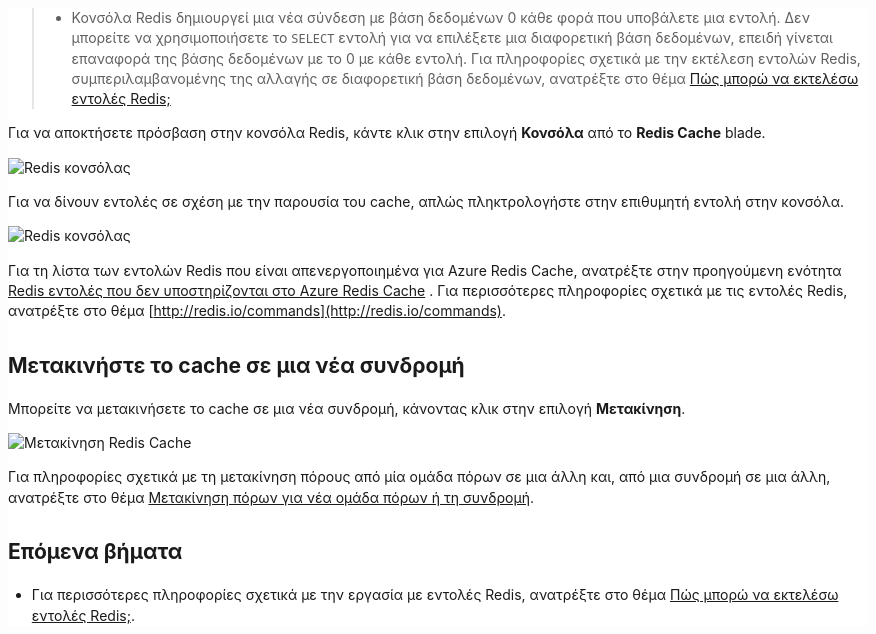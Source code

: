 >-  Κονσόλα Redis δημιουργεί μια νέα σύνδεση με βάση δεδομένων 0 κάθε φορά που υποβάλετε μια εντολή. Δεν μπορείτε να χρησιμοποιήσετε το `SELECT` εντολή για να επιλέξετε μια διαφορετική βάση δεδομένων, επειδή γίνεται επαναφορά της βάσης δεδομένων με το 0 με κάθε εντολή. Για πληροφορίες σχετικά με την εκτέλεση εντολών Redis, συμπεριλαμβανομένης της αλλαγής σε διαφορετική βάση δεδομένων, ανατρέξτε στο θέμα [Πώς μπορώ να εκτελέσω εντολές Redis;](cache-faq.md#how-can-i-run-redis-commands)

Για να αποκτήσετε πρόσβαση στην κονσόλα Redis, κάντε κλικ στην επιλογή **Κονσόλα** από το **Redis Cache** blade.

![Redis κονσόλας](./media/cache-configure/redis-console-menu.png)

Για να δίνουν εντολές σε σχέση με την παρουσία του cache, απλώς πληκτρολογήστε στην επιθυμητή εντολή στην κονσόλα.

![Redis κονσόλας](./media/cache-configure/redis-console.png)

Για τη λίστα των εντολών Redis που είναι απενεργοποιημένα για Azure Redis Cache, ανατρέξτε στην προηγούμενη ενότητα [Redis εντολές που δεν υποστηρίζονται στο Azure Redis Cache](#redis-commands-not-supported-in-azure-redis-cache) . Για περισσότερες πληροφορίες σχετικά με τις εντολές Redis, ανατρέξτε στο θέμα [http://redis.io/commands](http://redis.io/commands). 

## <a name="move-your-cache-to-a-new-subscription"></a>Μετακινήστε το cache σε μια νέα συνδρομή

Μπορείτε να μετακινήσετε το cache σε μια νέα συνδρομή, κάνοντας κλικ στην επιλογή **Μετακίνηση**.

![Μετακίνηση Redis Cache](./media/cache-configure/redis-cache-move.png)

Για πληροφορίες σχετικά με τη μετακίνηση πόρους από μία ομάδα πόρων σε μια άλλη και, από μια συνδρομή σε μια άλλη, ανατρέξτε στο θέμα [Μετακίνηση πόρων για νέα ομάδα πόρων ή τη συνδρομή](../resource-group-move-resources.md).

## <a name="next-steps"></a>Επόμενα βήματα
-   Για περισσότερες πληροφορίες σχετικά με την εργασία με εντολές Redis, ανατρέξτε στο θέμα [Πώς μπορώ να εκτελέσω εντολές Redis;](cache-faq.md#how-can-i-run-redis-commands).
